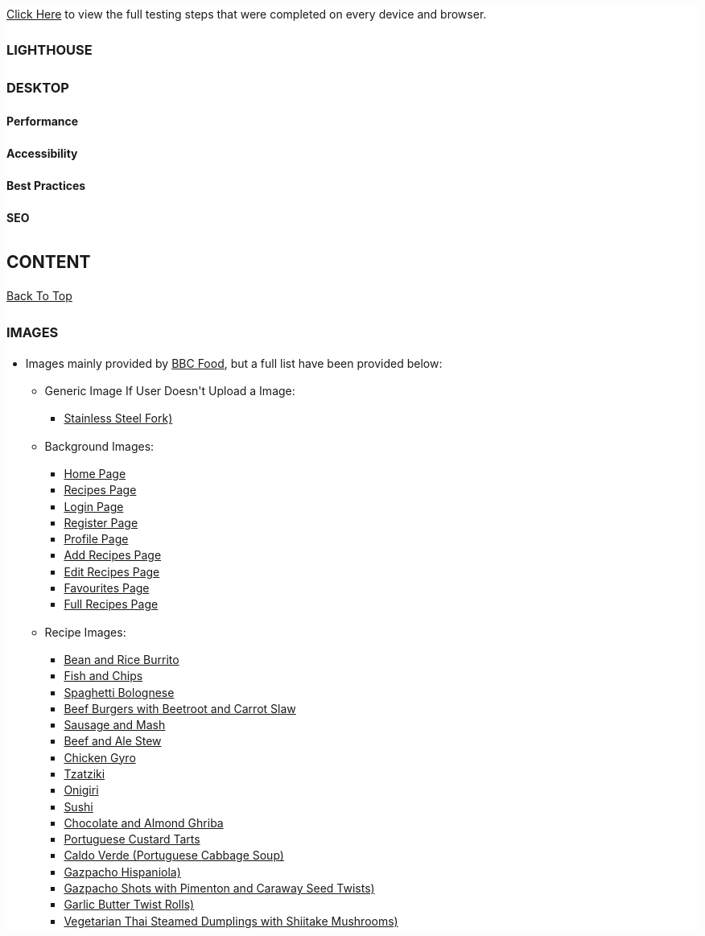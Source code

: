 [Click Here](testing.md) to view the full testing steps that were completed on every device and browser.

### LIGHTHOUSE

### DESKTOP

#### Performance

#### Accessibility

#### Best Practices

#### SEO

## CONTENT

[Back To Top](#for-the-love-of-food)

### IMAGES

* Images mainly provided by [BBC Food](https://www.bbc.co.uk/food), but a full list have been provided below:

  * Generic Image If User Doesn't Upload a Image:
    * [Stainless Steel Fork)](https://www.pexels.com/photo/stainless-steel-fork-beside-rolled-paper-towel-with-parsley-on-top-172491/)

  * Background Images:
    * [Home Page](https://unsplash.com/photos/eeqbbemH9-c)
    * [Recipes Page](https://www.pexels.com/photo/bowl-being-poured-with-yellow-liquid-33783/)
    * [Login Page](https://www.london-unattached.com/dim-sum-sunday-hakkasan-hanway-place/)
    * [Register Page](https://downshiftology.com/recipes/chocolate-chia-pudding-mousse/)
    * [Profile Page](https://www.pexels.com/photo/hamburger-and-fries-photo-2983101/)
    * [Add Recipes Page](https://www.10best.com/interests/food-travel/delicious-ice-cream-styles-around-the-world/)
    * [Edit Recipes Page](https://www.pexels.com/photo/pile-of-chilies-1374651/)
    * [Favourites Page](https://www.pexels.com/photo/close-up-photo-of-stacked-chocolates-bars-beside-raspberries-918327/)
    * [Full Recipes Page](https://www.pexels.com/photo/tomatoes-carrots-and-radish-on-the-top-of-the-table-196643/)

  * Recipe Images:
    * [Bean and Rice Burrito](https://www.bbc.co.uk/food/recipes/bean_and_rice_burrito_33565)
    * [Fish and Chips](https://www.bbc.co.uk/food/recipes/lighter_fish_and_chips_06976)
    * [Spaghetti Bolognese](https://www.bbc.co.uk/food/recipes/easy_spaghetti_bolognese_93639)
    * [Beef Burgers with Beetroot and Carrot Slaw](https://www.bbc.co.uk/food/recipes/beef_burger_with_98749)
    * [Sausage and Mash](https://www.bbc.co.uk/food/recipes/bangers_and_mash_with_80175)
    * [Beef and Ale Stew](https://www.bbc.co.uk/food/recipes/beef_and_ale_stew_76412)
    * [Chicken Gyro](https://www.bbc.co.uk/food/recipes/chicken_gyro_22340)
    * [Tzatziki](https://www.bbc.co.uk/food/recipes/tzatziki_13049)
    * [Onigiri](https://www.bbc.co.uk/food/recipes/onigiri_39079)
    * [Sushi](https://www.bbc.co.uk/food/recipes/quickandeasysushimak_67796)
    * [Chocolate and Almond Ghriba](https://www.bbc.co.uk/food/recipes/chocolate_and_almond_62023)
    * [Portuguese Custard Tarts](https://www.bbc.co.uk/food/recipes/brunos_portuguese_70548)
    * [Caldo Verde (Portuguese Cabbage Soup)](https://www.bbc.co.uk/food/recipes/caldoverdeportuguese_73565)
    * [Gazpacho Hispaniola)](https://www.bbc.co.uk/food/recipes/gazpacho_hispaniola_04615)
    * [Gazpacho Shots with Pimenton and Caraway Seed Twists)](https://www.bbc.co.uk/food/recipes/gazpachoshotswithpim_93819)
    * [Garlic Butter Twist Rolls)](https://www.buzztim.com/2021/10/garlic-butter-twist-rolls.html?fbclid=IwAR3rMc2QvndlMlzU_WsOz-cJlQICCIcmebMJYEfO2cWwly4nBlVWivWUz1M&m=1)
    * [Vegetarian Thai Steamed Dumplings with Shiitake Mushrooms)](https://www.thespruceeats.com/vegetarian-thai-steamed-dumplings-recipe-3217756)